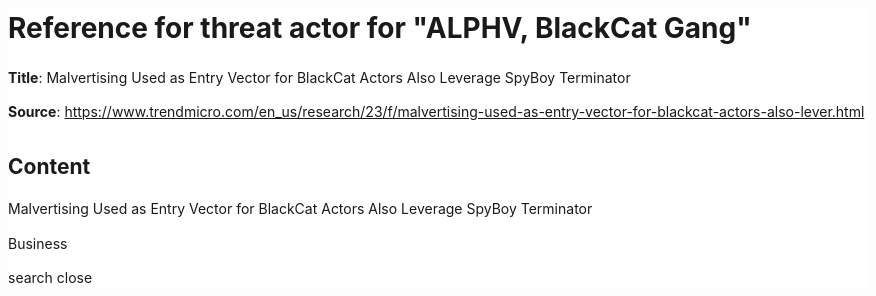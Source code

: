 # Reference for threat actor for "ALPHV, BlackCat Gang"

**Title**: Malvertising Used as Entry Vector for BlackCat Actors Also Leverage SpyBoy Terminator 

**Source**: https://www.trendmicro.com/en_us/research/23/f/malvertising-used-as-entry-vector-for-blackcat-actors-also-lever.html

## Content























Malvertising Used as Entry Vector for BlackCat Actors Also Leverage SpyBoy Terminator 



































Business



search
close






